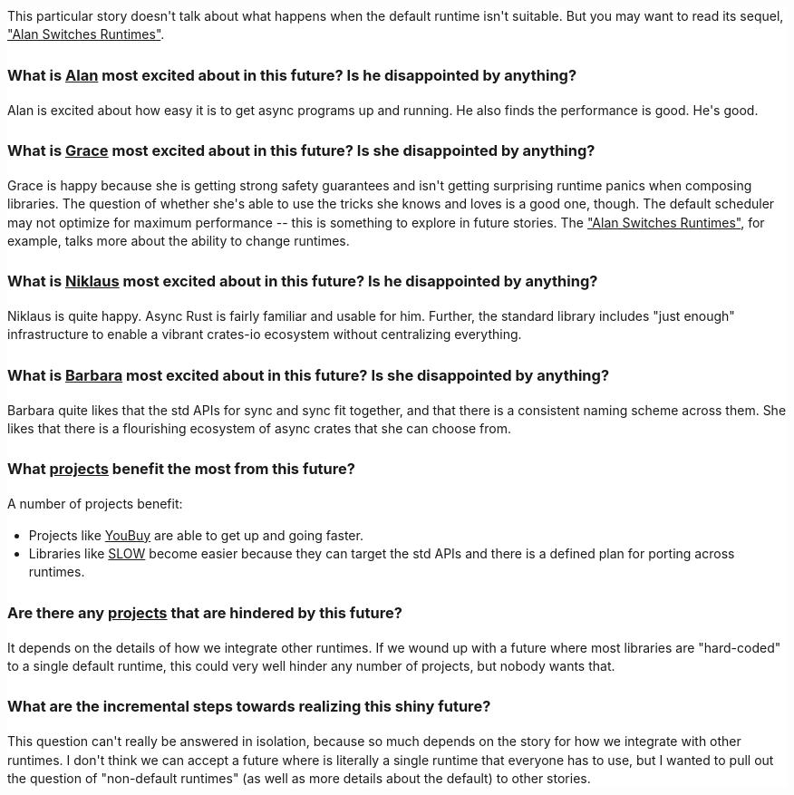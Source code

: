 This particular story doesn't talk about what happens when the default runtime isn't suitable. But you may want to read its sequel, ["Alan Switches Runtimes"](./alan_switches_runtimes.md).

### **What is [Alan] most excited about in this future? Is he disappointed by anything?**

Alan is excited about how easy it is to get async programs up and running. He also finds the performance is good. He's good.

### **What is [Grace] most excited about in this future? Is she disappointed by anything?**

Grace is happy because she is getting strong safety guarantees and isn't getting surprising runtime panics when composing libraries. The question of whether she's able to use the tricks she knows and loves is a good one, though. The default scheduler may not optimize for maximum performance -- this is something to explore in future stories. The ["Alan Switches Runtimes"](./alan_switches_runtimes.md), for example, talks more about the ability to change runtimes.

### **What is [Niklaus] most excited about in this future? Is he disappointed by anything?**

Niklaus is quite happy. Async Rust is fairly familiar and usable for him. Further, the standard library includes "just enough" infrastructure to enable a vibrant crates-io ecosystem without centralizing everything.

### **What is [Barbara] most excited about in this future? Is she disappointed by anything?**

Barbara quite likes that the std APIs for sync and sync fit together, and that there is a consistent naming scheme across them. She likes that there is a flourishing ecosystem of async crates that she can choose from.

### **What [projects] benefit the most from this future?**

A number of projects benefit:

* Projects like [YouBuy] are able to get up and going faster.
* Libraries like [SLOW] become easier because they can target the std APIs and there is a defined plan for porting across runtimes.

[YouBuy]: ../../projects/YouBuy.md
[SLOW]: ../../projects/SLOW.md

### **Are there any [projects] that are hindered by this future?**

It depends on the details of how we integrate other runtimes. If we wound up with a future where most libraries are "hard-coded" to a single default runtime, this could very well hinder any number of projects, but nobody wants that.

### **What are the incremental steps towards realizing this shiny future?**

This question can't really be answered in isolation, because so much depends on the story for how we integrate with other runtimes. I don't think we can accept a future where is literally a single runtime that everyone has to use, but I wanted to pull out the question of "non-default runtimes" (as well as more details about the default) to other stories.


[How To Vision: Shiny Future]: ../shiny_future.md
[the raw source from this template]: https://raw.githubusercontent.com/rust-lang/wg-async-foundations/master/src/vision/shiny_future/template.md
[`shiny_future`]: https://github.com/rust-lang/wg-async-foundations/tree/master/src/vision/shiny_future
[`SUMMARY.md`]: https://github.com/rust-lang/wg-async-foundations/blob/master/src/SUMMARY.md
[character]: ../../characters.md
[comment]: ../../how_to_vision/comment.md
[status quo stories]: ../status_quo.md
[Alan]: ../../characters/alan.md
[Grace]: ../../characters/grace.md
[Niklaus]: ../../characters/niklaus.md
[Barbara]: ../../characters/barbara.md
[projects]: ../../projects.md
[htvsq]: ../shiny_future.md
[cannot be wrong]: ../../how_to_vision/comment.md#comment-to-understand-or-improve-not-to-negate-or-dissuade
